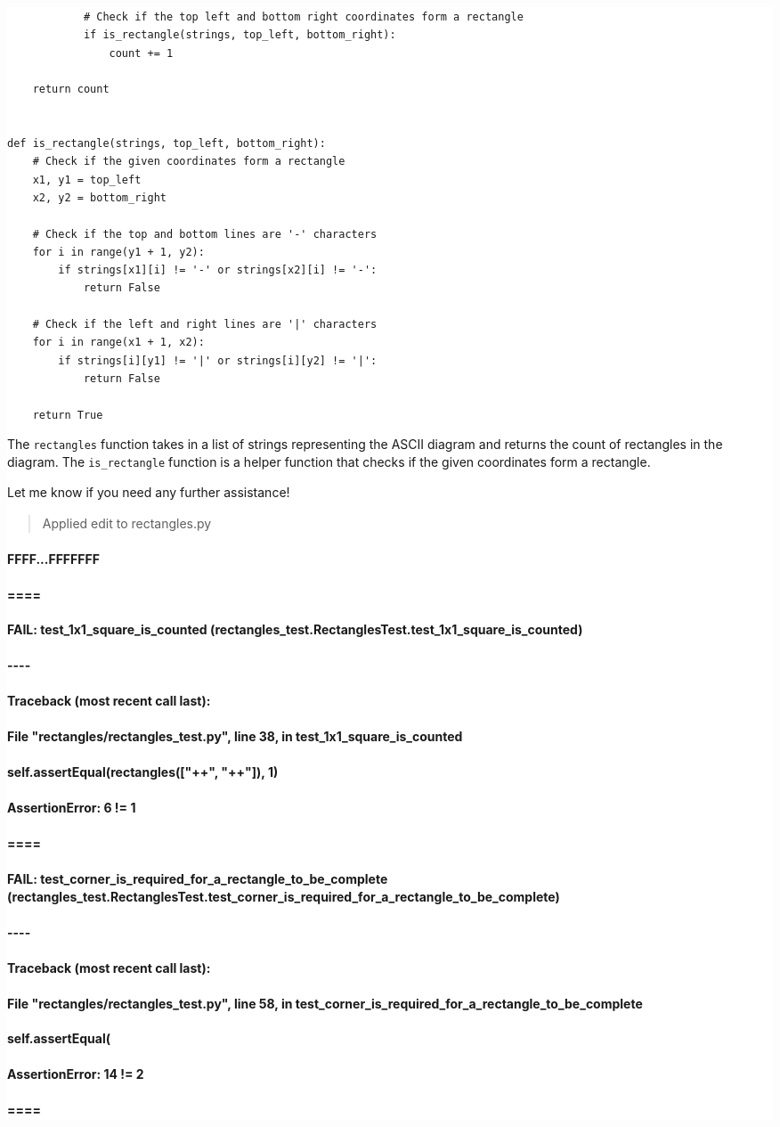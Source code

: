 ```
            # Check if the top left and bottom right coordinates form a rectangle
            if is_rectangle(strings, top_left, bottom_right):
                count += 1

    return count


def is_rectangle(strings, top_left, bottom_right):
    # Check if the given coordinates form a rectangle
    x1, y1 = top_left
    x2, y2 = bottom_right

    # Check if the top and bottom lines are '-' characters
    for i in range(y1 + 1, y2):
        if strings[x1][i] != '-' or strings[x2][i] != '-':
            return False

    # Check if the left and right lines are '|' characters
    for i in range(x1 + 1, x2):
        if strings[i][y1] != '|' or strings[i][y2] != '|':
            return False

    return True
```

The `rectangles` function takes in a list of strings representing the ASCII diagram and returns the count of rectangles in the diagram. The `is_rectangle` function is a helper function that checks if the given coordinates form a rectangle.

Let me know if you need any further assistance!

> Applied edit to rectangles.py  

#### FFFF...FFFFFFF  
#### ====  
#### FAIL: test_1x1_square_is_counted (rectangles_test.RectanglesTest.test_1x1_square_is_counted)  
#### ----  
#### Traceback (most recent call last):  
####   File "rectangles/rectangles_test.py", line 38, in test_1x1_square_is_counted  
####     self.assertEqual(rectangles(["++", "++"]), 1)  
#### AssertionError: 6 != 1  
####   
#### ====  
#### FAIL: test_corner_is_required_for_a_rectangle_to_be_complete (rectangles_test.RectanglesTest.test_corner_is_required_for_a_rectangle_to_be_complete)  
#### ----  
#### Traceback (most recent call last):  
####   File "rectangles/rectangles_test.py", line 58, in test_corner_is_required_for_a_rectangle_to_be_complete  
####     self.assertEqual(  
#### AssertionError: 14 != 2  
####   
#### ====  